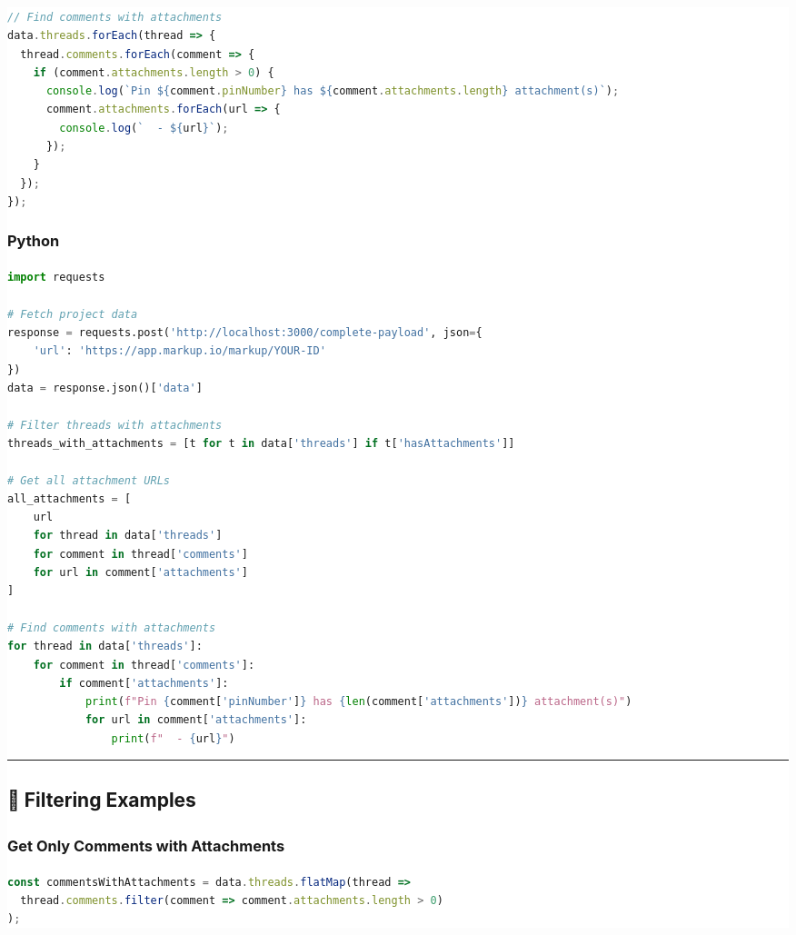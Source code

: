 ```javascript
// Find comments with attachments
data.threads.forEach(thread => {
  thread.comments.forEach(comment => {
    if (comment.attachments.length > 0) {
      console.log(`Pin ${comment.pinNumber} has ${comment.attachments.length} attachment(s)`);
      comment.attachments.forEach(url => {
        console.log(`  - ${url}`);
      });
    }
  });
});
```

### Python

```python
import requests

# Fetch project data
response = requests.post('http://localhost:3000/complete-payload', json={
    'url': 'https://app.markup.io/markup/YOUR-ID'
})
data = response.json()['data']

# Filter threads with attachments
threads_with_attachments = [t for t in data['threads'] if t['hasAttachments']]

# Get all attachment URLs
all_attachments = [
    url
    for thread in data['threads']
    for comment in thread['comments']
    for url in comment['attachments']
]

# Find comments with attachments
for thread in data['threads']:
    for comment in thread['comments']:
        if comment['attachments']:
            print(f"Pin {comment['pinNumber']} has {len(comment['attachments'])} attachment(s)")
            for url in comment['attachments']:
                print(f"  - {url}")
```

---

## 🎯 Filtering Examples

### Get Only Comments with Attachments

```javascript
const commentsWithAttachments = data.threads.flatMap(thread =>
  thread.comments.filter(comment => comment.attachments.length > 0)
);
```
